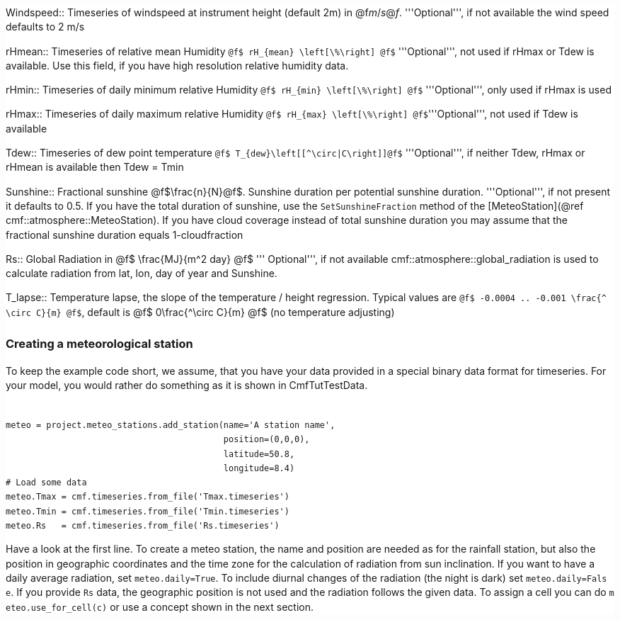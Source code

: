 Windspeed:: Timeseries of windspeed at instrument height (default 2m) in
@f$m/s@f$. '''Optional''', if not available the wind speed defaults to
2 m/s

rHmean:: Timeseries of relative mean Humidity `@f$ rH_{mean}
\left[\%\right] @f$` '''Optional''', not used if rHmax or Tdew is
available. Use this field, if you have high resolution relative humidity
data.

rHmin:: Timeseries of daily minimum relative Humidity `@f$ rH_{min}
\left[\%\right] @f$` '''Optional''', only used if rHmax is used

rHmax:: Timeseries of daily maximum relative Humidity `@f$ rH_{max}
\left[\%\right] @f$`'''Optional''', not used if Tdew is available

Tdew:: Timeseries of dew point temperature `@f$
T_{dew}\left[[^\circ|C\right]]@f$` '''Optional''', if neither Tdew,
rHmax or rHmean is available then Tdew = Tmin

Sunshine:: Fractional sunshine @f$\frac{n}{N}@f$. Sunshine duration
per potential sunshine duration. '''Optional''', if not present it
defaults to 0.5. If you have the total duration of sunshine, use the
`SetSunshineFraction` method of the
[MeteoStation](@ref cmf::atmosphere::MeteoStation). If you have cloud
coverage instead of total sunshine duration you may assume that the
fractional sunshine duration equals 1-cloudfraction

Rs:: Global Radiation in @f$ \frac{MJ}{m^2 day} @f$ ''' Optional''',
if not available cmf::atmosphere::global_radiation is used to calculate
radiation from lat, lon, day of year and Sunshine.

T_lapse:: Temperature lapse, the slope of the temperature / height
regression. Typical values are `@f$ -0.0004 .. -0.001 \frac{^\circ C}{m}
@f$`, default is @f$ 0\frac{^\circ C}{m} @f$ (no temperature
adjusting)

### Creating a meteorological station

To keep the example code short, we assume, that you have your data
provided in a special binary data format for timeseries. For your model,
you would rather do something as it is shown in CmfTutTestData.

~~~~~~~~~~~~~{.py}

meteo = project.meteo_stations.add_station(name='A station name',
                                           position=(0,0,0),
                                           latitude=50.8,
                                           longitude=8.4)
# Load some data
meteo.Tmax = cmf.timeseries.from_file('Tmax.timeseries')
meteo.Tmin = cmf.timeseries.from_file('Tmin.timeseries')
meteo.Rs   = cmf.timeseries.from_file('Rs.timeseries')
~~~~~~~~~~~~~

Have a look at the first line. To create a meteo station, the name and
position are needed as for the rainfall station, but also the position
in geographic coordinates and the time zone for the calculation of
radiation from sun inclination. If you want to have a daily average
radiation, set `meteo.daily=True`. To include diurnal changes of the
radiation (the night is dark) set `meteo.daily=False`. If you provide
`Rs` data, the geographic position is not used and the radiation
follows the given data. To assign a cell you can do
`meteo.use_for_cell(c)` or use a concept shown in the next section.
